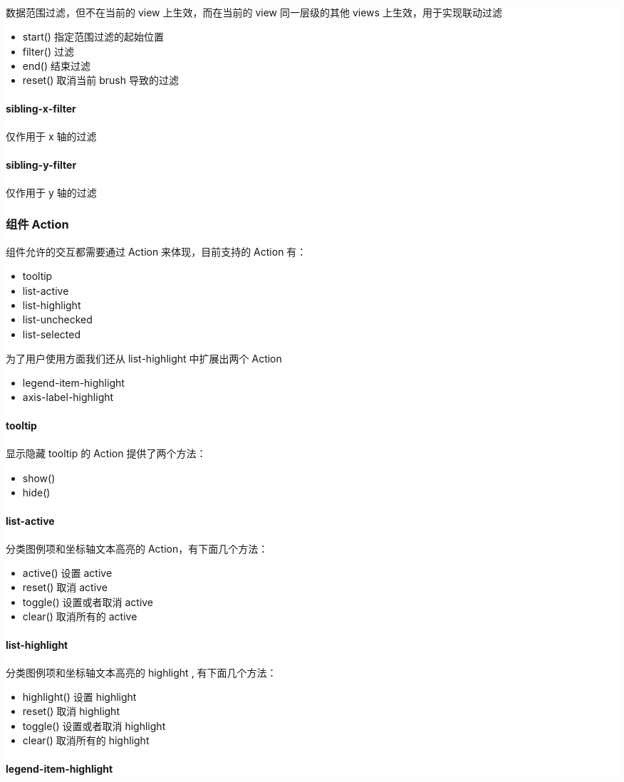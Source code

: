 数据范围过滤，但不在当前的 view 上生效，而在当前的 view 同一层级的其他 views 上生效，用于实现联动过滤

- start() 指定范围过滤的起始位置
- filter() 过滤
- end() 结束过滤
- reset() 取消当前 brush 导致的过滤

#### sibling-x-filter

仅作用于 x 轴的过滤

#### sibling-y-filter

仅作用于 y 轴的过滤

### 组件 Action

组件允许的交互都需要通过 Action 来体现，目前支持的 Action 有：

- tooltip
- list-active
- list-highlight
- list-unchecked
- list-selected

为了用户使用方面我们还从 list-highlight 中扩展出两个 Action

- legend-item-highlight
- axis-label-highlight

#### tooltip

显示隐藏 tooltip 的 Action 提供了两个方法：

- show()
- hide()

#### list-active

分类图例项和坐标轴文本高亮的 Action，有下面几个方法：

- active() 设置 active
- reset() 取消 active
- toggle() 设置或者取消 active
- clear() 取消所有的 active

#### list-highlight

分类图例项和坐标轴文本高亮的 highlight , 有下面几个方法：

- highlight() 设置 highlight
- reset() 取消 highlight
- toggle() 设置或者取消 highlight
- clear() 取消所有的 highlight

#### legend-item-highlight
